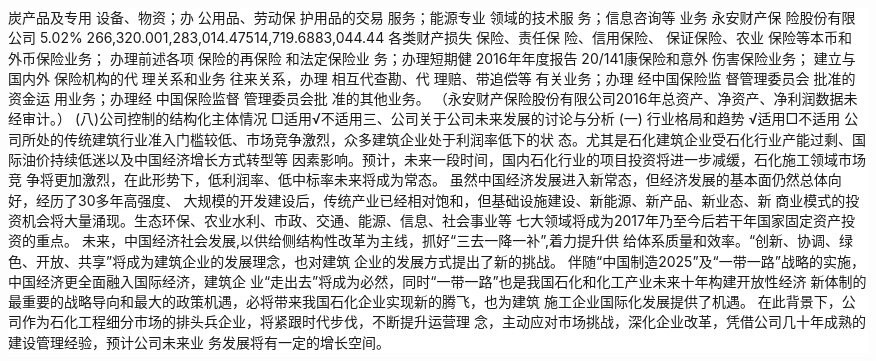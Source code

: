 炭产品及专用
设备、物资；办
公用品、劳动保
护用品的交易
服务；能源专业
领域的技术服
务；信息咨询等
业务
永安财产保
险股份有限
公司
5.02%
266,320.001,283,014.47514,719.6883,044.44
各类财产损失
保险、责任保
险、信用保险、
保证保险、农业
保险等本币和
外币保险业务；
办理前述各项
保险的再保险
和法定保险业
务；办理短期健
2016年年度报告
20/141康保险和意外
伤害保险业务；
建立与国内外
保险机构的代
理关系和业务
往来关系，办理
相互代查勘、代
理赔、带追偿等
有关业务；办理
经中国保险监
督管理委员会
批准的资金运
用业务；办理经
中国保险监督
管理委员会批
准的其他业务。
（永安财产保险股份有限公司2016年总资产、净资产、净利润数据未经审计。）
(八)公司控制的结构化主体情况
□适用√不适用三、公司关于公司未来发展的讨论与分析
(一)
行业格局和趋势
√适用□不适用
公司所处的传统建筑行业准入门槛较低、市场竞争激烈，众多建筑企业处于利润率低下的状
态。尤其是石化建筑企业受石化行业产能过剩、国际油价持续低迷以及中国经济增长方式转型等
因素影响。预计，未来一段时间，国内石化行业的项目投资将进一步减缓，石化施工领域市场竞
争将更加激烈，在此形势下，低利润率、低中标率未来将成为常态。
虽然中国经济发展进入新常态，但经济发展的基本面仍然总体向好，经历了30多年高强度、
大规模的开发建设后，传统产业已经相对饱和，但基础设施建设、新能源、新产品、新业态、新
商业模式的投资机会将大量涌现。生态环保、农业水利、市政、交通、能源、信息、社会事业等
七大领域将成为2017年乃至今后若干年国家固定资产投资的重点。
未来，中国经济社会发展,以供给侧结构性改革为主线，抓好“三去一降一补”,着力提升供
给体系质量和效率。“创新、协调、绿色、开放、共享”将成为建筑企业的发展理念，也对建筑
企业的发展方式提出了新的挑战。
伴随“中国制造2025”及“一带一路”战略的实施，中国经济更全面融入国际经济，建筑企
业“走出去”将成为必然，同时“一带一路”也是我国石化和化工产业未来十年构建开放性经济
新体制的最重要的战略导向和最大的政策机遇，必将带来我国石化企业实现新的腾飞，也为建筑
施工企业国际化发展提供了机遇。
在此背景下，公司作为石化工程细分市场的排头兵企业，将紧跟时代步伐，不断提升运营理
念，主动应对市场挑战，深化企业改革，凭借公司几十年成熟的建设管理经验，预计公司未来业
务发展将有一定的增长空间。